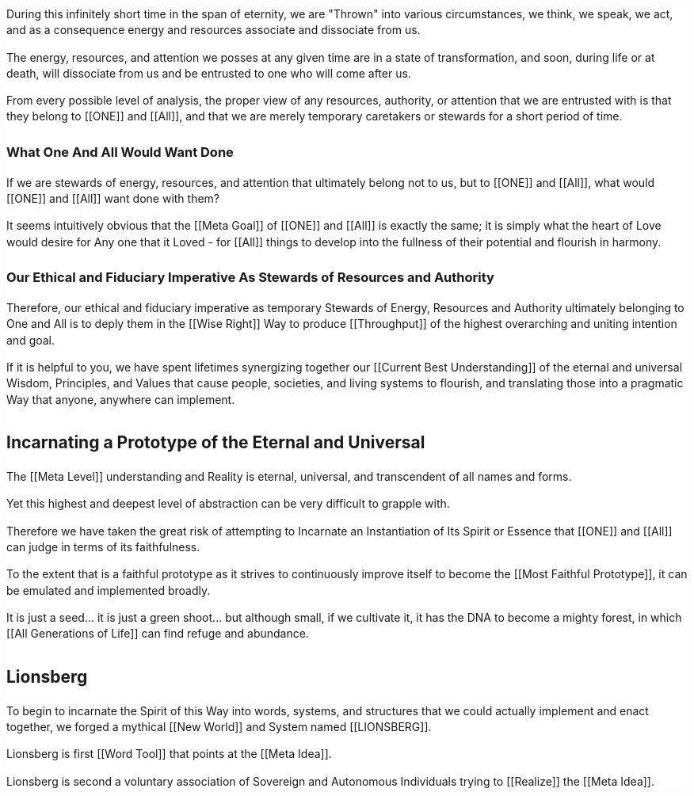 During this infinitely short time in the span of eternity, we are "Thrown" into various circumstances, we think, we speak, we act, and as a consequence energy and resources associate and dissociate from us. 

The energy, resources, and attention we posses at any given time are in a state of transformation, and soon, during life or at death, will dissociate from us and be entrusted to one who will come after us. 

From every possible level of analysis, the proper view of any resources, authority, or attention that we are entrusted with is that they belong to [[ONE]] and [[All]], and that we are merely temporary caretakers or stewards for a short period of time. 

### What One And All Would Want Done
If we are stewards of energy, resources, and attention that ultimately belong not to us, but to [[ONE]] and [[All]], what would [[ONE]] and [[All]] want done with them? 

It seems intuitively obvious that the [[Meta Goal]] of [[ONE]] and [[All]] is exactly the same; it is simply what the heart of Love would desire for Any one that it Loved - for [[All]] things to develop into the fullness of their potential and flourish in harmony. 

### Our Ethical and Fiduciary Imperative As Stewards of Resources and Authority 
Therefore, our ethical and fiduciary imperative as temporary Stewards of Energy, Resources and Authority ultimately belonging to One and All is to deply them in the [[Wise Right]] Way to produce [[Throughput]] of the highest overarching and uniting intention and goal. 

If it is helpful to you, we have spent lifetimes synergizing together our [[Current Best Understanding]] of the eternal and universal Wisdom, Principles, and Values that cause people, societies, and living systems to flourish, and translating those into a pragmatic Way that anyone, anywhere can implement. 

## Incarnating a Prototype of the Eternal and Universal 
The [[Meta Level]] understanding and Reality is eternal, universal, and transcendent of all names and forms. 

Yet this highest and deepest level of abstraction can be very difficult to grapple with. 

Therefore we have taken the great risk of attempting to Incarnate an Instantiation of Its Spirit or Essence that [[ONE]] and [[All]] can judge in terms of its faithfulness. 

To the extent that is a faithful prototype as it strives to continuously improve itself to become the [[Most Faithful Prototype]], it can be emulated and implemented broadly. 

It is just a seed... it is just a green shoot... but although small, if we cultivate it, it has the DNA to become a mighty forest, in which [[All Generations of Life]] can find refuge and abundance. 

## Lionsberg 
To begin to incarnate the Spirit of this Way into words, systems, and structures that we could actually implement and enact together, we forged a mythical [[New World]] and System named [[LIONSBERG]]. 

Lionsberg is first [[Word Tool]] that points at the [[Meta Idea]]. 

Lionsberg is second a voluntary association of Sovereign and Autonomous Individuals trying to [[Realize]] the [[Meta Idea]]. 
